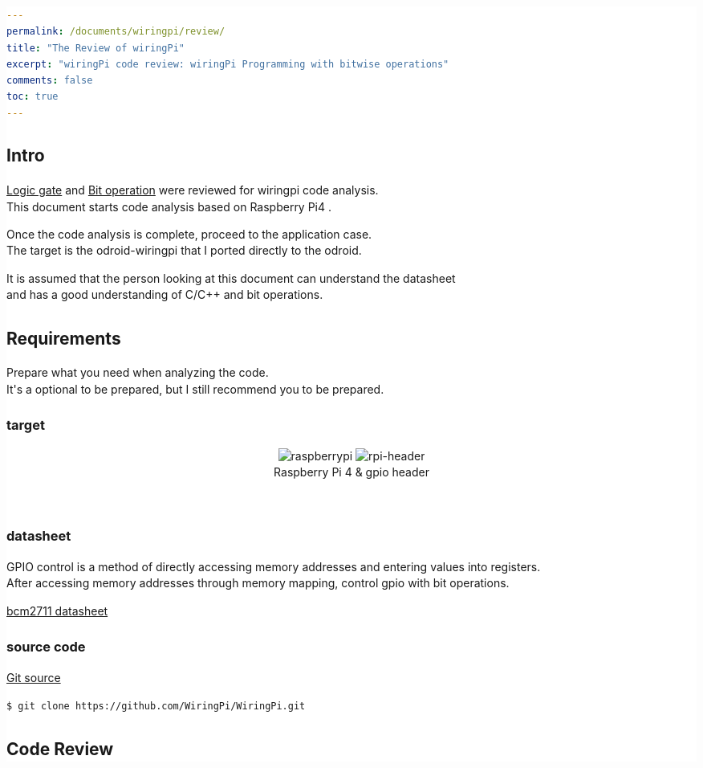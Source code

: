 ```yaml
---
permalink: /documents/wiringpi/review/
title: "The Review of wiringPi"
excerpt: "wiringPi code review: wiringPi Programming with bitwise operations"
comments: false
toc: true
---
```


## Intro

[Logic gate]() and [Bit operation]() were reviewed for wiringpi code analysis.<br>
This document starts code analysis based on <span style="{{ site.code }}">Raspberry Pi4</span> .

Once the code analysis is complete, proceed to the application case.<br>
The target is the <span style="{{ site.code }}">odroid-wiringpi</span> that I ported directly to the odroid.<br>

It is assumed that the person looking at this document can understand the datasheet<br>
and has a good understanding of C/C++ and bit operations.<br>

## Requirements

Prepare what you need when analyzing the code.<br>
It's a optional to be prepared, but I still recommend you to be prepared.<br>

### target

<p align="center">
  <img src="/documents/images/wiringpi/raspberrypi.png" alt="raspberrypi" width="320" height="240">
  <img src="/documents/images/wiringpi/rpi-header.png" alt="rpi-header" width="320" height="240"><br>
  <span style="{{ site.img }}">Raspberry Pi 4 & gpio header</span>
</p>
<br>

### datasheet

GPIO control is a method of directly accessing memory addresses and entering values into registers.<br>
After accessing memory addresses through memory mapping, control gpio with bit operations.<br>

[bcm2711 datasheet](/documents/pdf/wiringpi/bcm2711.pdf)<br>

### source code

[Git source](https://github.com/WiringPi/WiringPi.git)
```
$ git clone https://github.com/WiringPi/WiringPi.git
```

## Code Review
